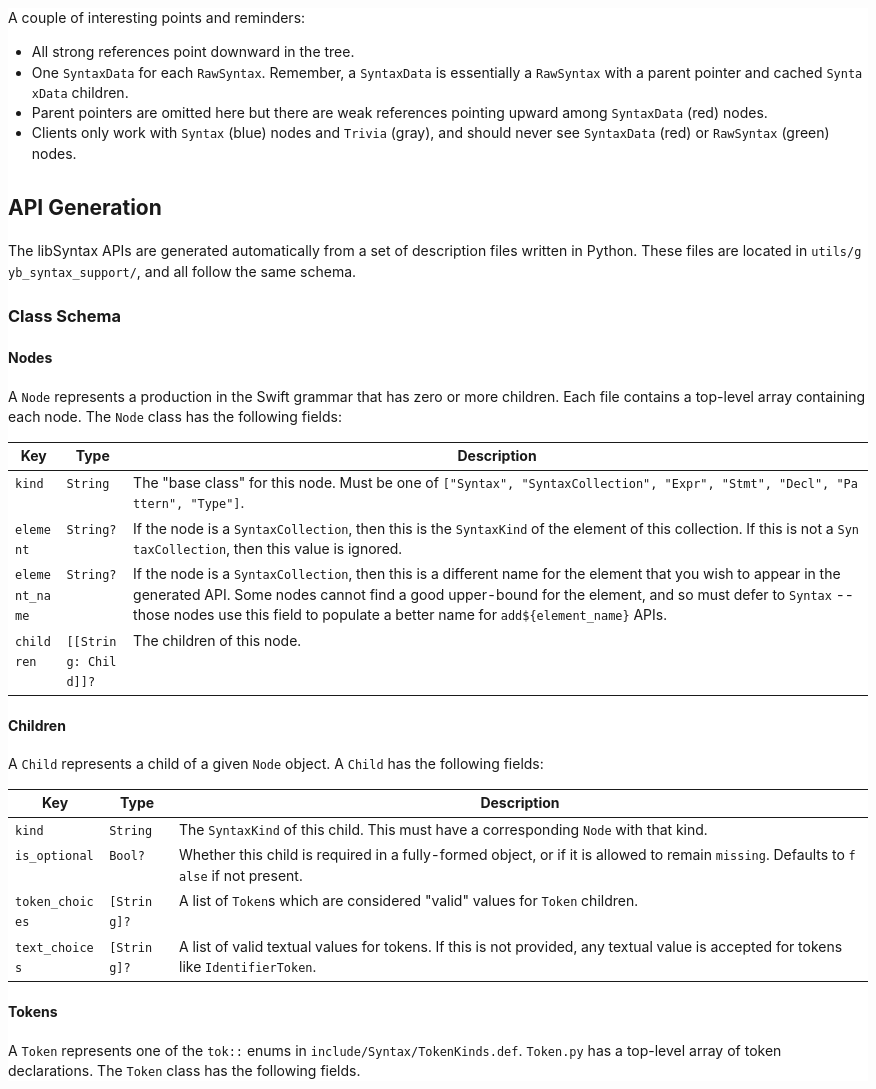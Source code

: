 A couple of interesting points and reminders:
- All strong references point downward in the tree.
- One `SyntaxData` for each `RawSyntax`.
  Remember, a `SyntaxData` is essentially a `RawSyntax` with a parent pointer
  and cached `SyntaxData` children.
- Parent pointers are omitted here but there are weak references pointing
  upward among `SyntaxData` (red) nodes.
- Clients only work with `Syntax` (blue) nodes and `Trivia` (gray), and should
  never see `SyntaxData` (red) or `RawSyntax` (green) nodes.

## API Generation

The libSyntax APIs are generated automatically from a set of description files
written in Python. These files are located in `utils/gyb_syntax_support/`, and
all follow the same schema.

### Class Schema

#### Nodes

A `Node` represents a production in the Swift grammar that has zero or more
children. Each file contains a top-level array containing each node. The `Node`
class has the following fields:

| Key | Type | Description |
| --- | ---- | ----------- |
| `kind` | `String` | The "base class" for this node. Must be one of `["Syntax", "SyntaxCollection", "Expr", "Stmt", "Decl", "Pattern", "Type"]`. |
| `element` | `String?` | If the node is a `SyntaxCollection`, then this is the `SyntaxKind` of the element of this collection. If this is not a `SyntaxCollection`, then this value is ignored. |
| `element_name` | `String?` | If the node is a `SyntaxCollection`, then this is a different name for the element that you wish to appear in the generated API. Some nodes cannot find a good upper-bound for the element, and so must defer to `Syntax` -- those nodes use this field to populate a better name for `add${element_name}` APIs. |
| `children` | `[[String: Child]]?` | The children of this node. |

#### Children

A `Child` represents a child of a given `Node` object. A `Child` has the
following fields:

| Key | Type | Description |
| --- | ---- | ----------- |
| `kind` | `String` | The `SyntaxKind` of this child. This must have a corresponding `Node` with that kind. |
| `is_optional` | `Bool?` | Whether this child is required in a fully-formed object, or if it is allowed to remain `missing`. Defaults to `false` if not present.
| `token_choices` | `[String]?` | A list of `Token`s which are considered "valid" values for `Token` children. |
| `text_choices` | `[String]?` | A list of valid textual values for tokens. If this is not provided, any textual value is accepted for tokens like `IdentifierToken`. |

#### Tokens

A `Token` represents one of the `tok::` enums in
`include/Syntax/TokenKinds.def`. `Token.py` has a top-level array of token
declarations. The `Token` class has the following fields.
